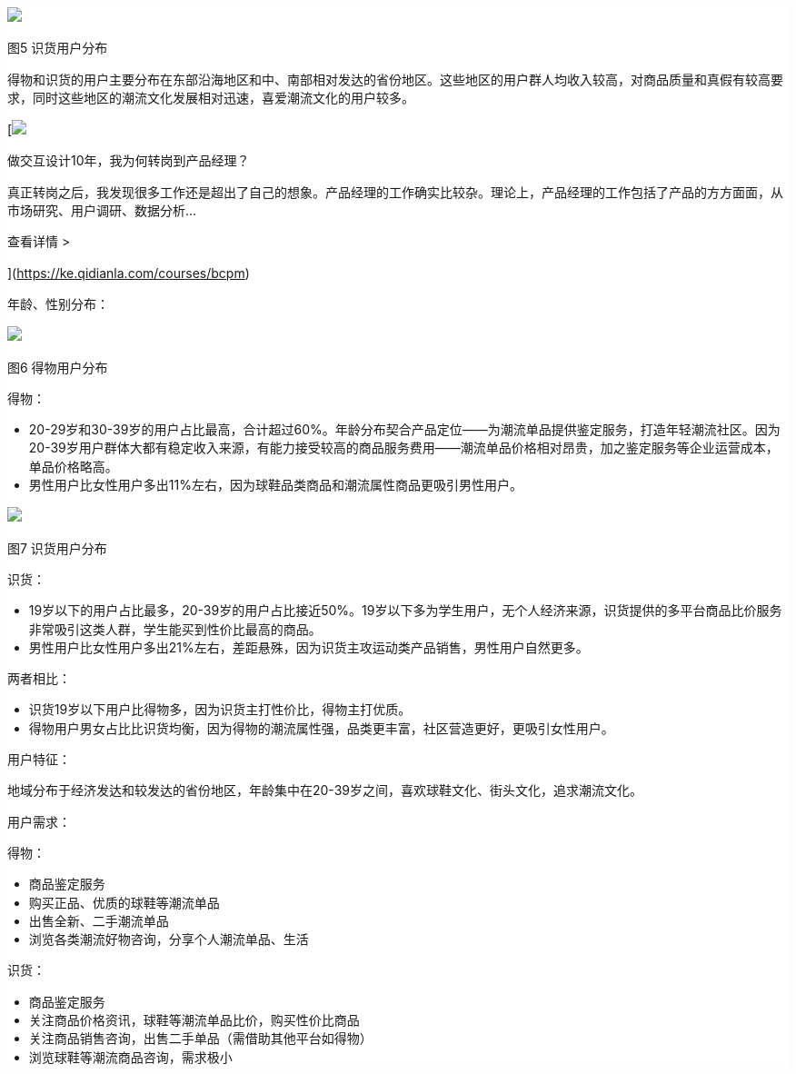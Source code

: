 ![](https://image.woshipm.com/2024/03/21/8b997522-e725-11ee-8340-00163e0b5ff3.png)

图5 识货用户分布

得物和识货的用户主要分布在东部沿海地区和中、南部相对发达的省份地区。这些地区的用户群人均收入较高，对商品质量和真假有较高要求，同时这些地区的潮流文化发展相对迅速，喜爱潮流文化的用户较多。

[![](https://image.woshipm.com/2023/08/02/769bf6f4-30e6-11ee-b3cb-00163e0b5ff3.png)

做交互设计10年，我为何转岗到产品经理？

真正转岗之后，我发现很多工作还是超出了自己的想象。产品经理的工作确实比较杂。理论上，产品经理的工作包括了产品的方方面面，从市场研究、用户调研、数据分析...

查看详情 >

](https://ke.qidianla.com/courses/bcpm)

年龄、性别分布：

![](https://image.woshipm.com/2024/03/21/9e82f596-e725-11ee-be21-00163e0b5ff3.png)

图6 得物用户分布

得物：

*   20-29岁和30-39岁的用户占比最高，合计超过60%。年龄分布契合产品定位——为潮流单品提供鉴定服务，打造年轻潮流社区。因为20-39岁用户群体大都有稳定收入来源，有能力接受较高的商品服务费用——潮流单品价格相对昂贵，加之鉴定服务等企业运营成本，单品价格略高。
*   男性用户比女性用户多出11%左右，因为球鞋品类商品和潮流属性商品更吸引男性用户。

![](https://image.woshipm.com/2024/03/21/ab365ca6-e725-11ee-bcdf-00163e0b5ff3.png)

图7 识货用户分布

识货：

*   19岁以下的用户占比最多，20-39岁的用户占比接近50%。19岁以下多为学生用户，无个人经济来源，识货提供的多平台商品比价服务非常吸引这类人群，学生能买到性价比最高的商品。
*   男性用户比女性用户多出21%左右，差距悬殊，因为识货主攻运动类产品销售，男性用户自然更多。

两者相比：

*   识货19岁以下用户比得物多，因为识货主打性价比，得物主打优质。
*   得物用户男女占比比识货均衡，因为得物的潮流属性强，品类更丰富，社区营造更好，更吸引女性用户。

用户特征：

地域分布于经济发达和较发达的省份地区，年龄集中在20-39岁之间，喜欢球鞋文化、街头文化，追求潮流文化。

用户需求：

得物：

*   商品鉴定服务
*   购买正品、优质的球鞋等潮流单品
*   出售全新、二手潮流单品
*   浏览各类潮流好物咨询，分享个人潮流单品、生活

识货：

*   商品鉴定服务
*   关注商品价格资讯，球鞋等潮流单品比价，购买性价比商品
*   关注商品销售咨询，出售二手单品（需借助其他平台如得物）
*   浏览球鞋等潮流商品咨询，需求极小

